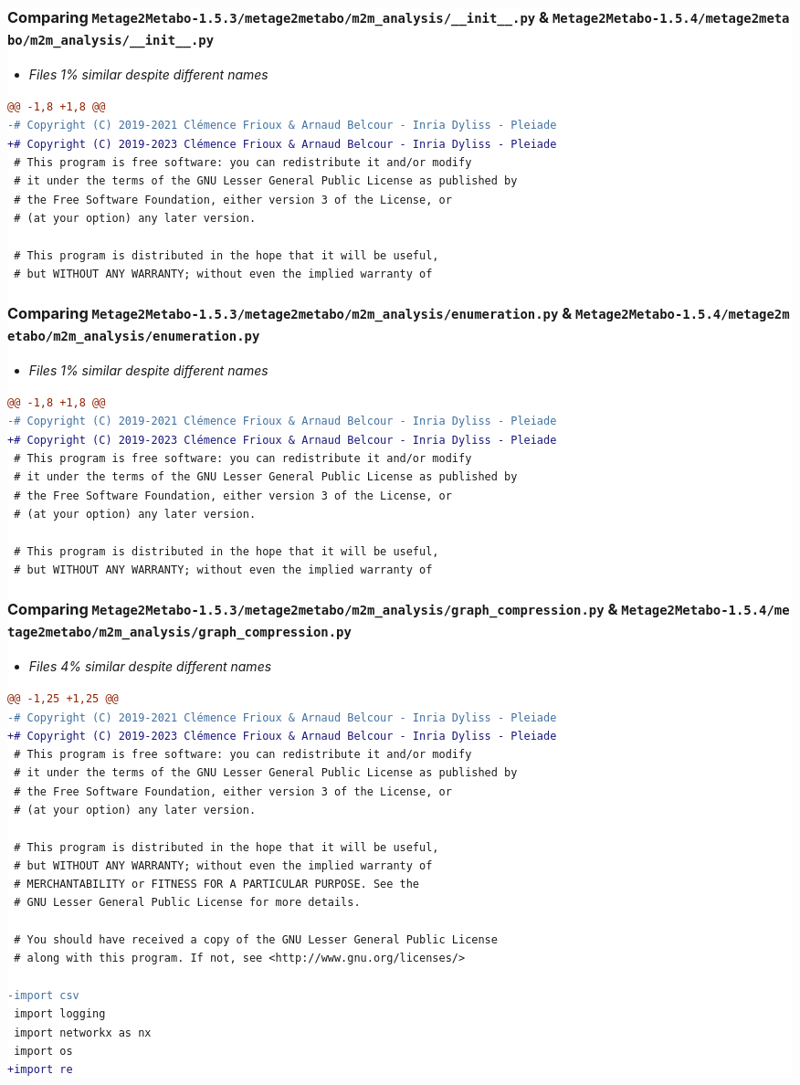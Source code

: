 ### Comparing `Metage2Metabo-1.5.3/metage2metabo/m2m_analysis/__init__.py` & `Metage2Metabo-1.5.4/metage2metabo/m2m_analysis/__init__.py`

 * *Files 1% similar despite different names*

```diff
@@ -1,8 +1,8 @@
-# Copyright (C) 2019-2021 Clémence Frioux & Arnaud Belcour - Inria Dyliss - Pleiade
+# Copyright (C) 2019-2023 Clémence Frioux & Arnaud Belcour - Inria Dyliss - Pleiade
 # This program is free software: you can redistribute it and/or modify
 # it under the terms of the GNU Lesser General Public License as published by
 # the Free Software Foundation, either version 3 of the License, or
 # (at your option) any later version.
 
 # This program is distributed in the hope that it will be useful,
 # but WITHOUT ANY WARRANTY; without even the implied warranty of
```

### Comparing `Metage2Metabo-1.5.3/metage2metabo/m2m_analysis/enumeration.py` & `Metage2Metabo-1.5.4/metage2metabo/m2m_analysis/enumeration.py`

 * *Files 1% similar despite different names*

```diff
@@ -1,8 +1,8 @@
-# Copyright (C) 2019-2021 Clémence Frioux & Arnaud Belcour - Inria Dyliss - Pleiade
+# Copyright (C) 2019-2023 Clémence Frioux & Arnaud Belcour - Inria Dyliss - Pleiade
 # This program is free software: you can redistribute it and/or modify
 # it under the terms of the GNU Lesser General Public License as published by
 # the Free Software Foundation, either version 3 of the License, or
 # (at your option) any later version.
 
 # This program is distributed in the hope that it will be useful,
 # but WITHOUT ANY WARRANTY; without even the implied warranty of
```

### Comparing `Metage2Metabo-1.5.3/metage2metabo/m2m_analysis/graph_compression.py` & `Metage2Metabo-1.5.4/metage2metabo/m2m_analysis/graph_compression.py`

 * *Files 4% similar despite different names*

```diff
@@ -1,25 +1,25 @@
-# Copyright (C) 2019-2021 Clémence Frioux & Arnaud Belcour - Inria Dyliss - Pleiade
+# Copyright (C) 2019-2023 Clémence Frioux & Arnaud Belcour - Inria Dyliss - Pleiade
 # This program is free software: you can redistribute it and/or modify
 # it under the terms of the GNU Lesser General Public License as published by
 # the Free Software Foundation, either version 3 of the License, or
 # (at your option) any later version.
 
 # This program is distributed in the hope that it will be useful,
 # but WITHOUT ANY WARRANTY; without even the implied warranty of
 # MERCHANTABILITY or FITNESS FOR A PARTICULAR PURPOSE. See the
 # GNU Lesser General Public License for more details.
 
 # You should have received a copy of the GNU Lesser General Public License
 # along with this program. If not, see <http://www.gnu.org/licenses/>
 
-import csv
 import logging
 import networkx as nx
 import os
+import re
```